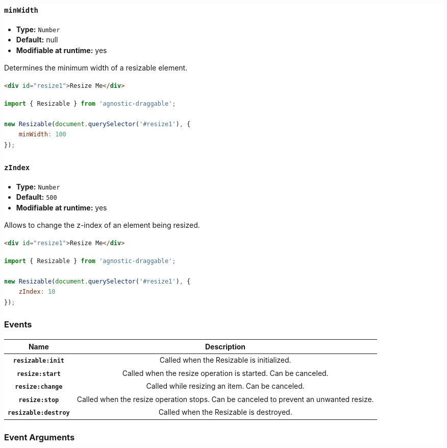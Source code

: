 ### `minWidth`

-   **Type:** `Number`
-   **Default:** null
-   **Modifiable at runtime:** yes

Determines the minimum width of a resizable element.

```html
<div id="resize1">Resize Me</div>
```

```js
import { Resizable } from 'agnostic-draggable';

new Resizable(document.querySelector('#resize1'), {
	minWidth: 100
});
```

### `zIndex`

-   **Type:** `Number`
-   **Default:** `500`
-   **Modifiable at runtime:** yes

Allows to change the z-index of an element being resized.

```html
<div id="resize1">Resize Me</div>
```

```js
import { Resizable } from 'agnostic-draggable';

new Resizable(document.querySelector('#resize1'), {
	zIndex: 10
});
```

### Events

|          Name           |                                      Description                                       |
| :---------------------: | :------------------------------------------------------------------------------------: |
|  **`resizable:init`**   |                       Called when the Resizable is initialized.                        |
|   **`resize:start`**    |             Called when the resize operation is started. Can be canceled.              |
|   **`resize:change`**   |                    Called while resizing an item. Can be canceled.                     |
|    **`resize:stop`**    | Called when the resize operation stops. Can be canceled to prevent an unwanted resize. |
| **`resizable:destroy`** |                        Called when the Resizable is destroyed.                         |

### Event Arguments
